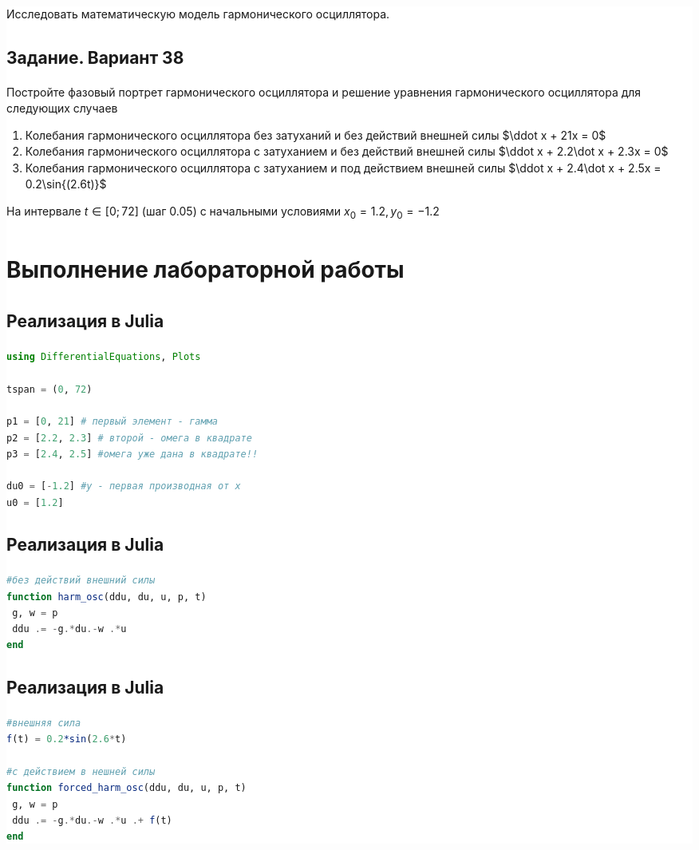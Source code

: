 Исследовать математическую модель гармонического осциллятора.

## Задание. Вариант 38

Постройте фазовый портрет гармонического осциллятора и решение уравнения гармонического осциллятора для следующих случаев

1. Колебания гармонического осциллятора без затуханий и без действий внешней силы $\ddot x + 21x = 0$
2. Колебания гармонического осциллятора c затуханием и без действий внешней силы $\ddot x + 2.2\dot x + 2.3x = 0$
3. Колебания гармонического осциллятора c затуханием и под действием внешней силы $\ddot x + 2.4\dot x + 2.5x = 0.2\sin{(2.6t)}$

На интервале $t \in [0; 72]$ (шаг 0.05) с начальными условиями $x_0 = 1.2, \, y_0=-1.2$


# Выполнение лабораторной работы

## Реализация в Julia

```julia
using DifferentialEquations, Plots

tspan = (0, 72)

p1 = [0, 21] # первый элемент - гамма
p2 = [2.2, 2.3] # второй - омега в квадрате 
p3 = [2.4, 2.5] #омега уже дана в квадрате!!

du0 = [-1.2] #y - первая производная от х
u0 = [1.2] 
```

## Реализация в Julia

```julia
#без действий внешний силы
function harm_osc(ddu, du, u, p, t)
 g, w = p
 ddu .= -g.*du.-w .*u
end
```

## Реализация в Julia

```julia
#внешняя сила
f(t) = 0.2*sin(2.6*t)

#с действием в нешней силы
function forced_harm_osc(ddu, du, u, p, t)
 g, w = p 
 ddu .= -g.*du.-w .*u .+ f(t)
end
```
